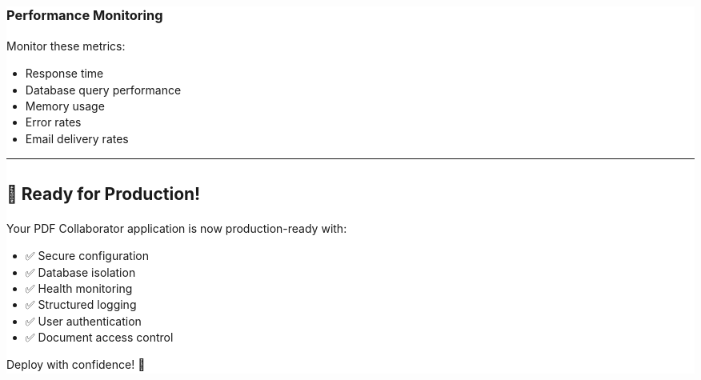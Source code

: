 ### **Performance Monitoring**
Monitor these metrics:
- Response time
- Database query performance
- Memory usage
- Error rates
- Email delivery rates

---

## 🎉 **Ready for Production!**

Your PDF Collaborator application is now production-ready with:
- ✅ Secure configuration
- ✅ Database isolation
- ✅ Health monitoring
- ✅ Structured logging
- ✅ User authentication
- ✅ Document access control

Deploy with confidence! 🚀